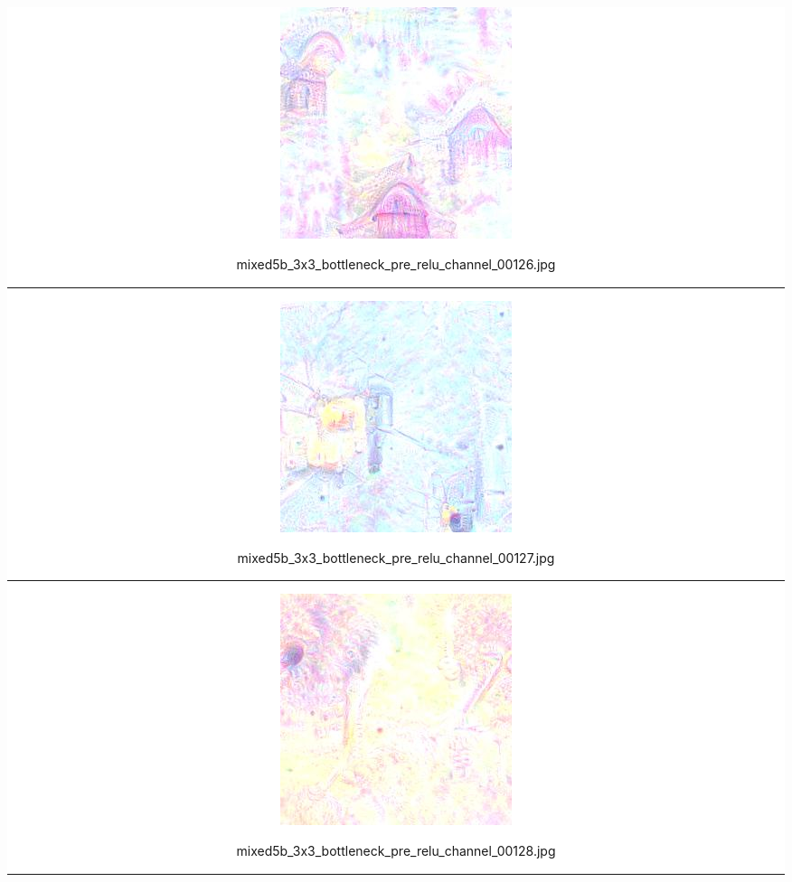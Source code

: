 <p align="center">  <img src="mixed5b_3x3_bottleneck_pre_relu_channel_00126.jpg?"> </p><p align="center">mixed5b_3x3_bottleneck_pre_relu_channel_00126.jpg</p>

***

<p align="center">  <img src="mixed5b_3x3_bottleneck_pre_relu_channel_00127.jpg?"> </p><p align="center">mixed5b_3x3_bottleneck_pre_relu_channel_00127.jpg</p>

***

<p align="center">  <img src="mixed5b_3x3_bottleneck_pre_relu_channel_00128.jpg?"> </p><p align="center">mixed5b_3x3_bottleneck_pre_relu_channel_00128.jpg</p>

***
